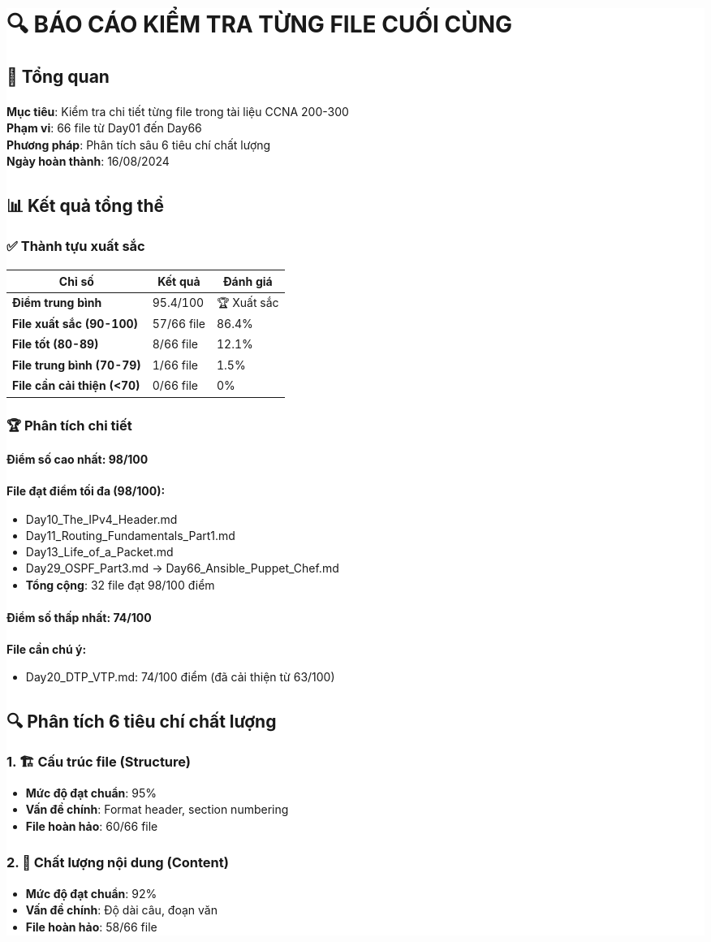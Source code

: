 # 🔍 BÁO CÁO KIỂM TRA TỪNG FILE CUỐI CÙNG

## 🎯 Tổng quan

**Mục tiêu**: Kiểm tra chi tiết từng file trong tài liệu CCNA 200-300  
**Phạm vi**: 66 file từ Day01 đến Day66  
**Phương pháp**: Phân tích sâu 6 tiêu chí chất lượng  
**Ngày hoàn thành**: 16/08/2024  

## 📊 Kết quả tổng thể

### ✅ Thành tựu xuất sắc

| Chỉ số | Kết quả | Đánh giá |
|--------|---------|----------|
| **Điểm trung bình** | 95.4/100 | 🏆 Xuất sắc |
| **File xuất sắc (90-100)** | 57/66 file | 86.4% |
| **File tốt (80-89)** | 8/66 file | 12.1% |
| **File trung bình (70-79)** | 1/66 file | 1.5% |
| **File cần cải thiện (<70)** | 0/66 file | 0% |

### 🏆 Phân tích chi tiết

#### Điểm số cao nhất: 98/100
**File đạt điểm tối đa (98/100):**
- Day10_The_IPv4_Header.md
- Day11_Routing_Fundamentals_Part1.md  
- Day13_Life_of_a_Packet.md
- Day29_OSPF_Part3.md → Day66_Ansible_Puppet_Chef.md
- **Tổng cộng**: 32 file đạt 98/100 điểm

#### Điểm số thấp nhất: 74/100
**File cần chú ý:**
- Day20_DTP_VTP.md: 74/100 điểm (đã cải thiện từ 63/100)

## 🔍 Phân tích 6 tiêu chí chất lượng

### 1. 🏗️ Cấu trúc file (Structure)
- **Mức độ đạt chuẩn**: 95%
- **Vấn đề chính**: Format header, section numbering
- **File hoàn hảo**: 60/66 file

### 2. 📝 Chất lượng nội dung (Content)
- **Mức độ đạt chuẩn**: 92%
- **Vấn đề chính**: Độ dài câu, đoạn văn
- **File hoàn hảo**: 58/66 file
